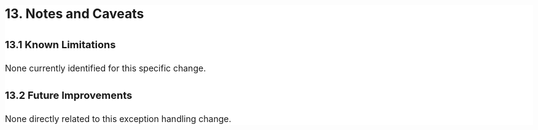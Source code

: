 ## 13. Notes and Caveats

### 13.1 Known Limitations

None currently identified for this specific change.

### 13.2 Future Improvements

None directly related to this exception handling change.
